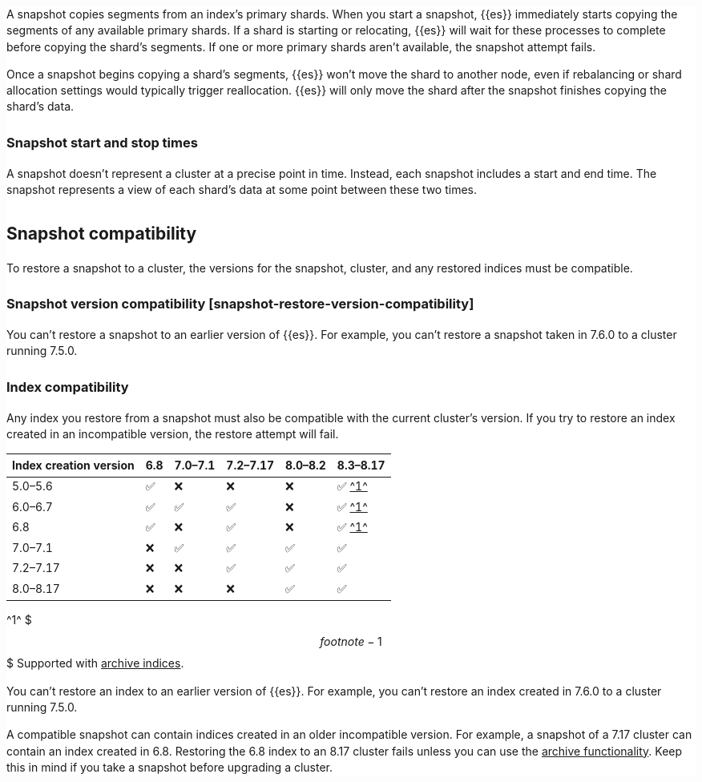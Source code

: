 A snapshot copies segments from an index’s primary shards. When you start a snapshot, {{es}} immediately starts copying the segments of any available primary shards. If a shard is starting or relocating, {{es}} will wait for these processes to complete before copying the shard’s segments. If one or more primary shards aren’t available, the snapshot attempt fails.

Once a snapshot begins copying a shard’s segments, {{es}} won’t move the shard to another node, even if rebalancing or shard allocation settings would typically trigger reallocation. {{es}} will only move the shard after the snapshot finishes copying the shard’s data.

### Snapshot start and stop times

A snapshot doesn’t represent a cluster at a precise point in time. Instead, each snapshot includes a start and end time. The snapshot represents a view of each shard’s data at some point between these two times.

## Snapshot compatibility

To restore a snapshot to a cluster, the versions for the snapshot, cluster, and any restored indices must be compatible.

### Snapshot version compatibility [snapshot-restore-version-compatibility]

You can’t restore a snapshot to an earlier version of {{es}}. For example, you can’t restore a snapshot taken in 7.6.0 to a cluster running 7.5.0.

### Index compatibility

Any index you restore from a snapshot must also be compatible with the current cluster’s version. If you try to restore an index created in an incompatible version, the restore attempt will fail.

| Index creation version | 6.8 | 7.0–7.1 | 7.2–7.17 | 8.0–8.2 | 8.3–8.17 |
|------------------------|-----|---------|---------|---------|---------|
| 5.0–5.6               | ✅   | ❌       | ❌       | ❌       | ✅ [^1^](#footnote-1)   |
| 6.0–6.7               | ✅   | ✅       | ✅       | ❌       | ✅ [^1^](#footnote-1)   |
| 6.8                   | ✅   | ❌       | ✅       | ❌       | ✅ [^1^](#footnote-1)   |
| 7.0–7.1               | ❌   | ✅       | ✅       | ✅       | ✅       |
| 7.2–7.17              | ❌   | ❌       | ✅       | ✅       | ✅       |
| 8.0–8.17              | ❌   | ❌       | ❌       | ✅       | ✅       |

^1^ $$$footnote-1$$$ Supported with [archive indices](/deploy-manage/upgrade/deployment-or-cluster/reading-indices-from-older-elasticsearch-versions.md).

You can’t restore an index to an earlier version of {{es}}. For example, you can’t restore an index created in 7.6.0 to a cluster running 7.5.0.

A compatible snapshot can contain indices created in an older incompatible version. For example, a snapshot of a 7.17 cluster can contain an index created in 6.8. Restoring the 6.8 index to an 8.17 cluster fails unless you can use the [archive functionality](/deploy-manage/upgrade/deployment-or-cluster/reading-indices-from-older-elasticsearch-versions.md). Keep this in mind if you take a snapshot before upgrading a cluster.
